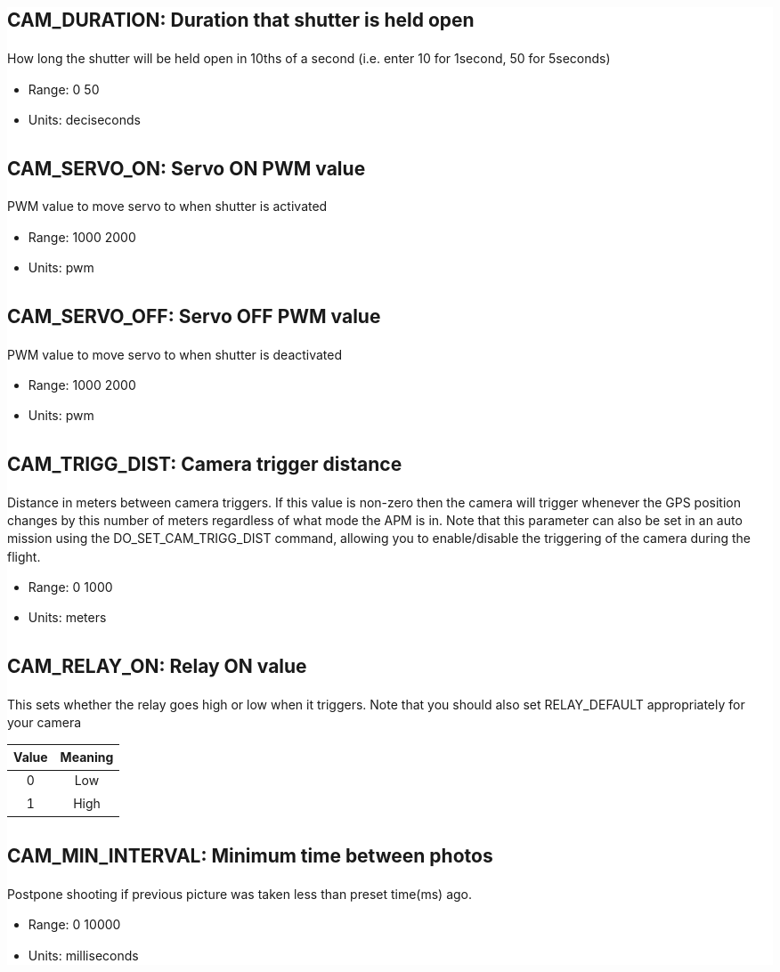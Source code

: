 ## CAM_DURATION: Duration that shutter is held open

How long the shutter will be held open in 10ths of a second (i.e. enter 10 for 1second, 50 for 5seconds)

- Range: 0 50

- Units: deciseconds

## CAM_SERVO_ON: Servo ON PWM value

PWM value to move servo to when shutter is activated

- Range: 1000 2000

- Units: pwm

## CAM_SERVO_OFF: Servo OFF PWM value

PWM value to move servo to when shutter is deactivated

- Range: 1000 2000

- Units: pwm

## CAM_TRIGG_DIST: Camera trigger distance

Distance in meters between camera triggers. If this value is non-zero then the camera will trigger whenever the GPS position changes by this number of meters regardless of what mode the APM is in. Note that this parameter can also be set in an auto mission using the DO_SET_CAM_TRIGG_DIST command, allowing you to enable/disable the triggering of the camera during the flight.

- Range: 0 1000

- Units: meters

## CAM_RELAY_ON: Relay ON value

This sets whether the relay goes high or low when it triggers. Note that you should also set RELAY_DEFAULT appropriately for your camera

|Value|Meaning|
|:---:|:---:|
|0|Low|
|1|High|

## CAM_MIN_INTERVAL: Minimum time between photos

Postpone shooting if previous picture was taken less than preset time(ms) ago.

- Range: 0 10000

- Units: milliseconds
